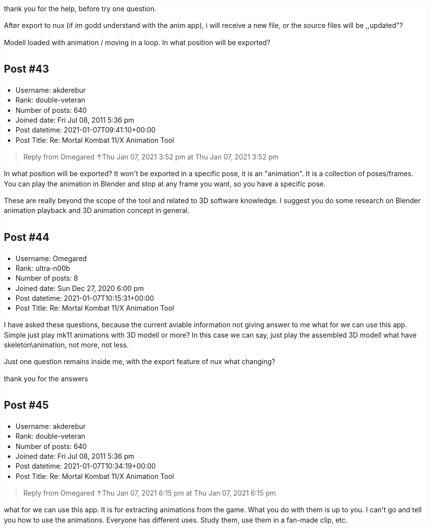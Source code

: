 thank you for the help, before try one question. 

After export to nux (if im godd understand with the anim app), i will receive a new file, or the source files will be ,,updated"?

Modell loaded with animation / moving in a loop. In what position will be exported?
## Post #43
- Username: akderebur
- Rank: double-veteran
- Number of posts: 640
- Joined date: Fri Jul 08, 2011 5:36 pm
- Post datetime: 2021-01-07T09:41:10+00:00
- Post Title: Re: Mortal Kombat 11/X Animation Tool

> Reply from Omegared ↑Thu Jan 07, 2021 3:52 pm at Thu Jan 07, 2021 3:52 pm
>
> 
In what position will be exported?
It won't be exported in a specific pose, it is an "animation". It is a collection of poses/frames. You can play the animation in Blender and stop at any frame you want, so you have a specific pose.

These are really beyond the scope of the tool and related to 3D software knowledge. I suggest you do some research on Blender animation playback and 3D animation concept in general.
## Post #44
- Username: Omegared
- Rank: ultra-n00b
- Number of posts: 8
- Joined date: Sun Dec 27, 2020 6:00 pm
- Post datetime: 2021-01-07T10:15:31+00:00
- Post Title: Re: Mortal Kombat 11/X Animation Tool

I have asked these questions, because the current aviable information not giving answer to me what for we can use this app. Simple just play mk11 animations with 3D modell or more? In this case we can say, just play the assembled 3D modell what have skeleton\animation, not more, not less.

Just one question remains inside me, with the export feature of nux what changing?

thank you for the answers
## Post #45
- Username: akderebur
- Rank: double-veteran
- Number of posts: 640
- Joined date: Fri Jul 08, 2011 5:36 pm
- Post datetime: 2021-01-07T10:34:19+00:00
- Post Title: Re: Mortal Kombat 11/X Animation Tool

> Reply from Omegared ↑Thu Jan 07, 2021 6:15 pm at Thu Jan 07, 2021 6:15 pm
>
> 
what for we can use this app.
It is for extracting animations from the game. What you do with them is up to you. I can't go and tell you how to use the animations. Everyone has different uses. Study them, use them in a fan-made clip, etc.
